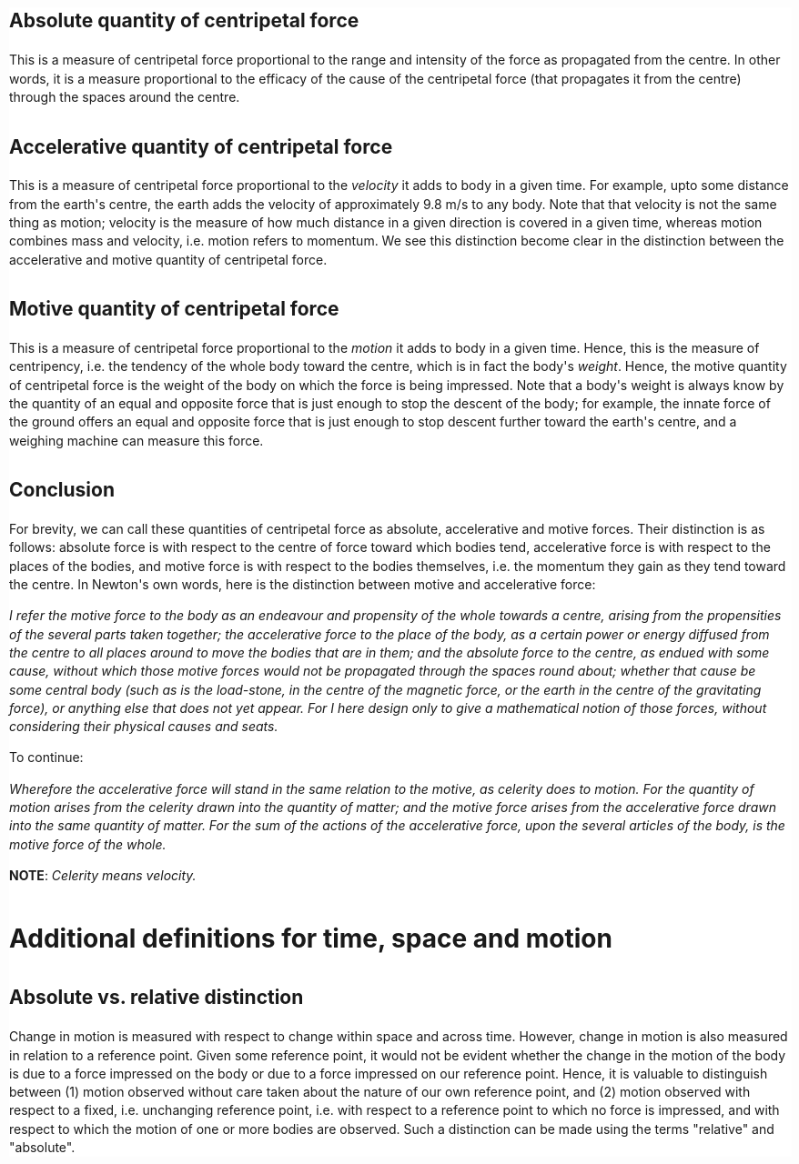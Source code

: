 ## Absolute quantity of centripetal force
This is a measure of centripetal force proportional to the range and intensity of the force as propagated from the centre. In other words, it is a measure proportional to the efficacy of the cause of the centripetal force (that propagates it from the centre) through the spaces around the centre.

## Accelerative quantity of centripetal force
This is a measure of centripetal force proportional to the _velocity_ it adds to body in a given time. For example, upto some distance from the earth's centre, the earth adds the velocity of approximately 9.8 m/s to any body. Note that that velocity is not the same thing as motion; velocity is the measure of how much distance in a given direction is covered in a given time, whereas motion combines mass and velocity, i.e. motion refers to momentum. We see this distinction become clear in the distinction between the accelerative and motive quantity of centripetal force.

## Motive quantity of centripetal force
This is a measure of centripetal force proportional to the _motion_ it adds to body in a given time. Hence, this is the measure of centripency, i.e. the tendency of the whole body toward the centre, which is in fact the body's _weight_. Hence, the motive quantity of centripetal force is the weight of the body on which the force is being impressed. Note that a body's weight is always know by the quantity of an equal and opposite force that is just enough to stop the descent of the body; for example, the innate force of the ground offers an equal and opposite force that is just enough to stop descent further toward the earth's centre, and a weighing machine can measure this force.

## Conclusion
For brevity, we can call these quantities of centripetal force as absolute, accelerative and motive forces. Their distinction is as follows: absolute force is with respect to the centre of force toward which bodies tend, accelerative force is with respect to the places of the bodies, and motive force is with respect to the bodies themselves, i.e. the momentum they gain as they tend toward the centre. In Newton's own words, here is the distinction between motive and accelerative force:

_I refer the motive force to the body as an endeavour and propensity of the whole towards a centre, arising from the propensities of the several parts taken together; the accelerative force to the place of the body, as a certain power or energy diffused from the centre to all places around to move the bodies that are in them; and the absolute force to the centre, as endued with some cause, without which those motive forces would not be propagated through the spaces round about; whether that cause be some central body (such as is the load-stone, in the centre of the magnetic force, or the earth in the centre of the gravitating force), or anything else that does not yet appear. For I here design only to give a mathematical notion of those forces, without considering their physical causes and seats._

To continue:

_Wherefore the accelerative force will stand in the same relation to the motive, as celerity does to motion. For the quantity of motion arises from the celerity drawn into the quantity of matter; and the motive force arises from the accelerative force drawn into the same quantity of matter. For the sum of the actions of the accelerative force, upon the several articles of the body, is the motive force of the whole._

**NOTE**: _Celerity means velocity._

# Additional definitions for time, space and motion
## Absolute vs. relative distinction
Change in motion is measured with respect to change within space and across time. However, change in motion is also measured in relation to a reference point. Given some reference point, it would not be evident whether the change in the motion of the body is due to a force impressed on the body or due to a force impressed on our reference point. Hence, it is valuable to distinguish between (1) motion observed without care taken about the nature of our own reference point, and (2) motion observed with respect to a fixed, i.e. unchanging reference point, i.e. with respect to a reference point to which no force is impressed, and with respect to which the motion of one or more bodies are observed. Such a distinction can be made using the terms "relative" and "absolute".
